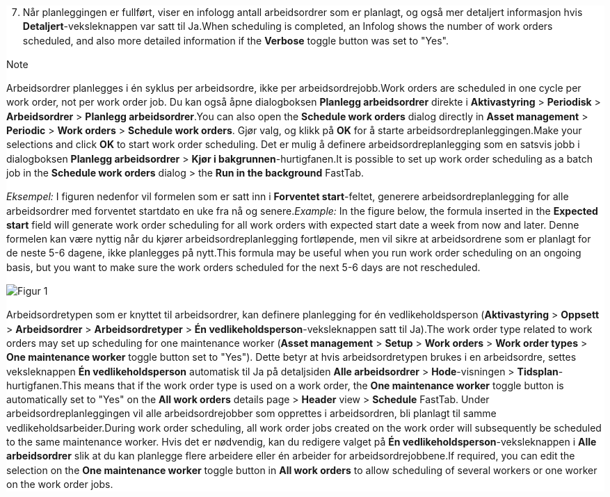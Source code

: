 7. <span data-ttu-id="9cb78-121">Når planleggingen er fullført, viser en infologg antall arbeidsordrer som er planlagt, og også mer detaljert informasjon hvis **Detaljert**-veksleknappen var satt til Ja.</span><span class="sxs-lookup"><span data-stu-id="9cb78-121">When scheduling is completed, an Infolog shows the number of work orders scheduled, and also more detailed information if the **Verbose** toggle button was set to "Yes".</span></span>

>[!NOTE]
><span data-ttu-id="9cb78-122">Arbeidsordrer planlegges i én syklus per arbeidsordre, ikke per arbeidsordrejobb.</span><span class="sxs-lookup"><span data-stu-id="9cb78-122">Work orders are scheduled in one cycle per work order, not per work order job.</span></span> <span data-ttu-id="9cb78-123">Du kan også åpne dialogboksen **Planlegg arbeidsordrer** direkte i **Aktivastyring** > **Periodisk** > **Arbeidsordrer** > **Planlegg arbeidsordrer**.</span><span class="sxs-lookup"><span data-stu-id="9cb78-123">You can also open the **Schedule work orders** dialog directly in **Asset management** > **Periodic** > **Work orders** > **Schedule work orders**.</span></span> <span data-ttu-id="9cb78-124">Gjør valg, og klikk på **OK** for å starte arbeidsordreplanleggingen.</span><span class="sxs-lookup"><span data-stu-id="9cb78-124">Make your selections and click **OK** to start work order scheduling.</span></span> <span data-ttu-id="9cb78-125">Det er mulig å definere arbeidsordreplanlegging som en satsvis jobb i dialogboksen **Planlegg arbeidsordrer** > **Kjør i bakgrunnen**-hurtigfanen.</span><span class="sxs-lookup"><span data-stu-id="9cb78-125">It is possible to set up work order scheduling as a batch job in the **Schedule work orders** dialog > the **Run in the background** FastTab.</span></span>

<span data-ttu-id="9cb78-126">*Eksempel:* I figuren nedenfor vil formelen som er satt inn i **Forventet start**-feltet, generere arbeidsordreplanlegging for alle arbeidsordrer med forventet startdato en uke fra nå og senere.</span><span class="sxs-lookup"><span data-stu-id="9cb78-126">*Example:* In the figure below, the formula inserted in the **Expected start** field will generate work order scheduling for all work orders with expected start date a week from now and later.</span></span> <span data-ttu-id="9cb78-127">Denne formelen kan være nyttig når du kjører arbeidsordreplanlegging fortløpende, men vil sikre at arbeidsordrene som er planlagt for de neste 5-6 dagene, ikke planlegges på nytt.</span><span class="sxs-lookup"><span data-stu-id="9cb78-127">This formula may be useful when you run work order scheduling on an ongoing basis, but you want to make sure the work orders scheduled for the next 5-6 days are not rescheduled.</span></span>

![Figur 1](media/03-work-order-scheduling.png)

<span data-ttu-id="9cb78-129">Arbeidsordretypen som er knyttet til arbeidsordrer, kan definere planlegging for én vedlikeholdsperson (**Aktivastyring** > **Oppsett** > **Arbeidsordrer** > **Arbeidsordretyper** > **Én vedlikeholdsperson**-veksleknappen satt til Ja).</span><span class="sxs-lookup"><span data-stu-id="9cb78-129">The work order type related to work orders may set up scheduling for one maintenance worker (**Asset management** > **Setup** > **Work orders** > **Work order types** > **One maintenance worker** toggle button set to "Yes").</span></span> <span data-ttu-id="9cb78-130">Dette betyr at hvis arbeidsordretypen brukes i en arbeidsordre, settes veksleknappen **Én vedlikeholdsperson** automatisk til Ja på detaljsiden **Alle arbeidsordrer** > **Hode**-visningen > **Tidsplan**-hurtigfanen.</span><span class="sxs-lookup"><span data-stu-id="9cb78-130">This means that if the work order type is used on a work order, the **One maintenance worker** toggle button is automatically set to "Yes" on the **All work orders** details page > **Header** view > **Schedule** FastTab.</span></span> <span data-ttu-id="9cb78-131">Under arbeidsordreplanleggingen vil alle arbeidsordrejobber som opprettes i arbeidsordren, bli planlagt til samme vedlikeholdsarbeider.</span><span class="sxs-lookup"><span data-stu-id="9cb78-131">During work order scheduling, all work order jobs created on the work order will subsequently be scheduled to the same maintenance worker.</span></span> <span data-ttu-id="9cb78-132">Hvis det er nødvendig, kan du redigere valget på **Én vedlikeholdsperson**-veksleknappen i **Alle arbeidsordrer** slik at du kan planlegge flere arbeidere eller én arbeider for arbeidsordrejobbene.</span><span class="sxs-lookup"><span data-stu-id="9cb78-132">If required, you can edit the selection on the **One maintenance worker** toggle button in **All work orders** to allow scheduling of several workers or one worker on the work order jobs.</span></span>
